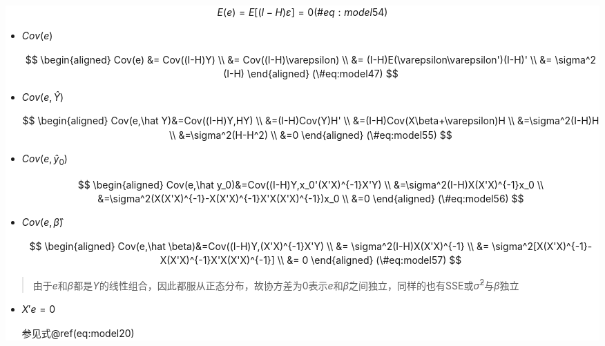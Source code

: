    $$
   E(e)=E[(I-H)\varepsilon]=0  (\#eq:model54)
   $$
   
- $Cov(e)$

   $$
   \begin{aligned}
   Cov(e) &= Cov((I-H)Y) \\
   &= Cov((I-H)\varepsilon) \\
   &= (I-H)E(\varepsilon\varepsilon')(I-H)' \\
   &= \sigma^2 (I-H)
   \end{aligned} (\#eq:model47)
   $$
   
- $Cov(e,\hat Y)$
   
   $$
   \begin{aligned}
   Cov(e,\hat Y)&=Cov((I-H)Y,HY) \\
   &=(I-H)Cov(Y)H' \\
   &=(I-H)Cov(X\beta+\varepsilon)H \\
   &=\sigma^2(I-H)H \\
   &=\sigma^2(H-H^2) \\
   &=0
   \end{aligned} (\#eq:model55)
   $$
   
- $Cov(e,\hat y_0)$
   
   $$
   \begin{aligned}
   Cov(e,\hat y_0)&=Cov((I-H)Y,x_0'(X'X)^{-1}X'Y) \\
   &=\sigma^2(I-H)X(X'X)^{-1}x_0 \\
   &=\sigma^2(X(X'X)^{-1}-X(X'X)^{-1}X'X(X'X)^{-1})x_0 \\
   &=0
   \end{aligned} (\#eq:model56)
   $$
   
- $Cov(e,\hat \beta)$
   
   $$
   \begin{aligned}
   Cov(e,\hat \beta)&=Cov((I-H)Y,(X'X)^{-1}X'Y) \\
   &= \sigma^2(I-H)X(X'X)^{-1} \\
   &= \sigma^2[X(X'X)^{-1}-X(X'X)^{-1}X'X(X'X)^{-1}] \\
   &= 0
   \end{aligned} (\#eq:model57)
   $$
   
> 由于$e$和$\hat \beta$都是$Y$的线性组合，因此都服从正态分布，故协方差为0表示$e$和$\hat \beta$之间独立，同样的也有SSE或$\hat \sigma^2$与$\hat \beta$独立
   
- $X'e=0$
   
   参见式\@ref(eq:model20)
      